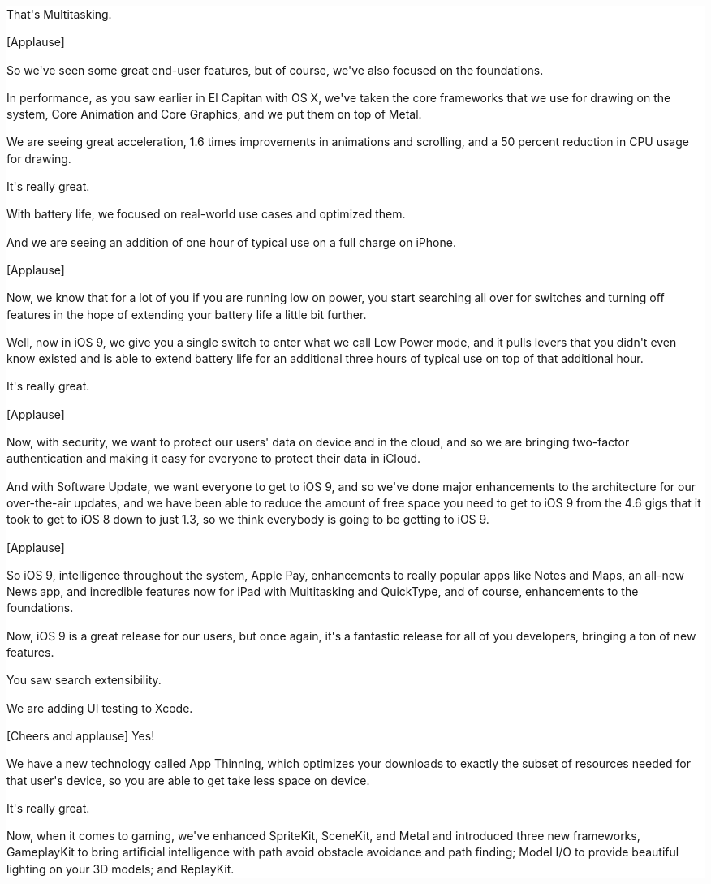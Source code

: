 That's Multitasking.

[Applause]

So we've seen some great end-user features, but of course, we've also focused on the foundations.

In performance, as you saw earlier in El Capitan with OS X, we've taken the core frameworks that we use for drawing on the system, Core Animation and Core Graphics, and we put them on top of Metal.

We are seeing great acceleration, 1.6 times improvements in animations and scrolling, and a 50 percent reduction in CPU usage for drawing.

It's really great.

With battery life, we focused on real-world use cases and optimized them.

And we are seeing an addition of one hour of typical use on a full charge on iPhone.

[Applause]

Now, we know that for a lot of you if you are running low on power, you start searching all over for switches and turning off features in the hope of extending your battery life a little bit further.

Well, now in iOS 9, we give you a single switch to enter what we call Low Power mode, and it pulls levers that you didn't even know existed and is able to extend battery life for an additional three hours of typical use on top of that additional hour.

It's really great.

[Applause]

Now, with security, we want to protect our users' data on device and in the cloud, and so we are bringing two-factor authentication and making it easy for everyone to protect their data in iCloud.

And with Software Update, we want everyone to get to iOS 9, and so we've done major enhancements to the architecture for our over-the-air updates, and we have been able to reduce the amount of free space you need to get to iOS 9 from the 4.6 gigs that it took to get to iOS 8 down to just 1.3, so we think everybody is going to be getting to iOS 9.

[Applause]

So iOS 9, intelligence throughout the system, Apple Pay, enhancements to really popular apps like Notes and Maps, an all-new News app, and incredible features now for iPad with Multitasking and QuickType, and of course, enhancements to the foundations.

Now, iOS 9 is a great release for our users, but once again, it's a fantastic release for all of you developers, bringing a ton of new features.

You saw search extensibility.

We are adding UI testing to Xcode.

[Cheers and applause] Yes!

We have a new technology called App Thinning, which optimizes your downloads to exactly the subset of resources needed for that user's device, so you are able to get take less space on device.

It's really great.

Now, when it comes to gaming, we've enhanced SpriteKit, SceneKit, and Metal and introduced three new frameworks, GameplayKit to bring artificial intelligence with path avoid obstacle avoidance and path finding; Model I/O to provide beautiful lighting on your 3D models; and ReplayKit.
